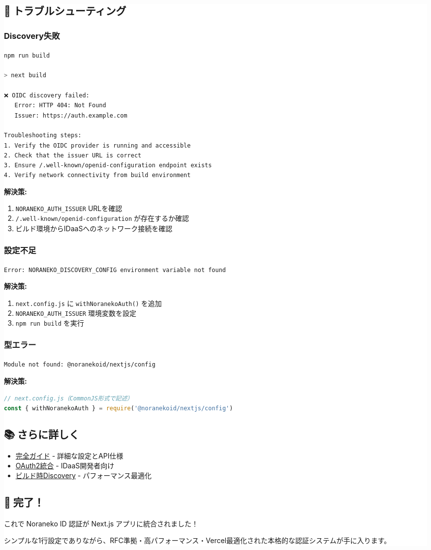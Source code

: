 ## 🚨 トラブルシューティング

### Discovery失敗

```bash
npm run build

> next build

❌ OIDC discovery failed:
   Error: HTTP 404: Not Found
   Issuer: https://auth.example.com

Troubleshooting steps:
1. Verify the OIDC provider is running and accessible
2. Check that the issuer URL is correct
3. Ensure /.well-known/openid-configuration endpoint exists
4. Verify network connectivity from build environment
```

**解決策:**
1. `NORANEKO_AUTH_ISSUER` URLを確認
2. `/.well-known/openid-configuration` が存在するか確認
3. ビルド環境からIDaaSへのネットワーク接続を確認

### 設定不足

```
Error: NORANEKO_DISCOVERY_CONFIG environment variable not found
```

**解決策:**
1. `next.config.js` に `withNoranekoAuth()` を追加
2. `NORANEKO_AUTH_ISSUER` 環境変数を設定
3. `npm run build` を実行

### 型エラー

```
Module not found: @noranekoid/nextjs/config
```

**解決策:**
```javascript
// next.config.js（CommonJS形式で記述）
const { withNoranekoAuth } = require('@noranekoid/nextjs/config')
```

## 📚 さらに詳しく

- [完全ガイド](./README.md) - 詳細な設定とAPI仕様
- [OAuth2統合](./OAUTH2_INTEGRATION.md) - IDaaS開発者向け
- [ビルド時Discovery](./BUILD_TIME_DISCOVERY.md) - パフォーマンス最適化

## 🎉 完了！

これで Noraneko ID 認証が Next.js アプリに統合されました！

シンプルな1行設定でありながら、RFC準拠・高パフォーマンス・Vercel最適化された本格的な認証システムが手に入ります。